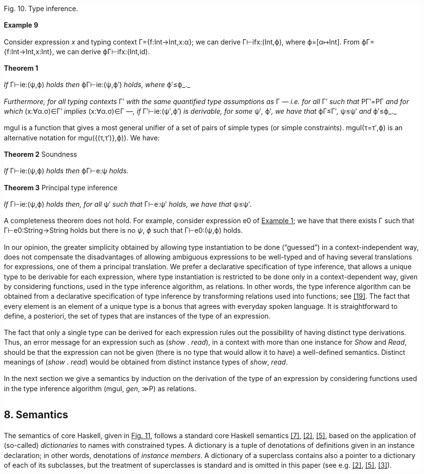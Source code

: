 Fig. 10. Type inference.

**Example 9**

Consider expression _x_ and typing context Γ\={f:Int→Int,x:α}; we can derive Γ⊢ifx:(Int,ϕ), where ϕ\=\[α↦Int\]. From ϕΓ\={f:Int→Int,x:Int}, we can derive ϕΓ⊢ifx:(Int,id).

**Theorem 1**

_If_ Γ⊢ie:(ψ,ϕ) _holds then_ ϕΓ⊢ie:(ψ,ϕ′) _holds, where_ ϕ′≤ϕ_._

_Furthermore, for all typing contexts_ Γ′ _with the same quantified type assumptions as_ Γ _— i.e. for all_ Γ′ _such that_ PΓ′\=PΓ _and for which_ (x:∀α.σ)∈Γ′ _implies_ (x:∀α.σ)∈Γ _—, if_ Γ′⊢ie:(ψ′,ϕ′) _is derivable, for some_ ψ′_,_ ϕ′_, we have that_ ϕΓ≤Γ′_,_ ψ≤ψ′ _and_ ϕ′≤ϕ_._

mguI is a function that gives a most general unifier of a set of pairs of simple types (or simple constraints). mguI(τ\=τ′,ϕ) is an alternative notation for mgu({(τ,τ′)},ϕ)). We have:

**Theorem 2** Soundness

_If_ Γ⊢ie:(ψ,ϕ) _holds then_ ϕΓ⊢e:ψ _holds._

**Theorem 3** Principal type inference

_If_ Γ⊢ie:(ψ,ϕ) _holds then, for all_ ψ′ _such that_ Γ⊢e:ψ′ _holds, we have that_ ψ≤ψ′_._

A completeness theorem does not hold. For example, consider expression e0 of [Example 1](#en0060); we have that there exists Γ such that Γ⊢e0:String→String holds but there is no _ψ_, _ϕ_ such that Γ⊢e0:(ψ,ϕ) holds.

In our opinion, the greater simplicity obtained by allowing type instantiation to be done (“guessed”) in a context-independent way, does not compensate the disadvantages of allowing ambiguous expressions to be well-typed and of having several translations for expressions, one of them a principal translation. We prefer a declarative specification of type inference, that allows a unique type to be derivable for each expression, where type instantiation is restricted to be done only in a context-dependent way, given by considering functions, used in the type inference algorithm, as relations. In other words, the type inference algorithm can be obtained from a declarative specification of type inference by transforming relations used into functions; see [\[19\]](#br0190). The fact that every element is an element of a unique type is a bonus that agrees with everyday spoken language. It is straightforward to define, a posteriori, the set of types that are instances of the type of an expression.

The fact that only a single type can be derived for each expression rules out the possibility of having distinct type derivations. Thus, an error message for an expression such as (_show_ . _read_), in a context with more than one instance for _Show_ and _Read_, should be that the expression can not be given (there is no type that would allow it to have) a well-defined semantics. Distinct meanings of (_show_ . _read_) would be obtained from distinct instance types of _show_, _read_.

In the next section we give a semantics by induction on the derivation of the type of an expression by considering functions used in the type inference algorithm (mguI, _gen_, ≫P) as relations.

8\. Semantics
-------------

The semantics of core Haskell, given in [Fig. 11](#fg0110), follows a standard core Haskell semantics [\[7\]](#br0070), [\[2\]](#br0020), [\[5\]](#br0050), based on the application of (so-called) _dictionaries_ to names with constrained types. A dictionary is a tuple of denotations of definitions given in an instance declaration; in other words, denotations of _instance members_. A dictionary of a superclass contains also a pointer to a dictionary of each of its subclasses, but the treatment of superclasses is standard and is omitted in this paper (see e.g. [\[2\]](#br0020), [\[5\]](#br0050), [\[3\]](#br0030)).
